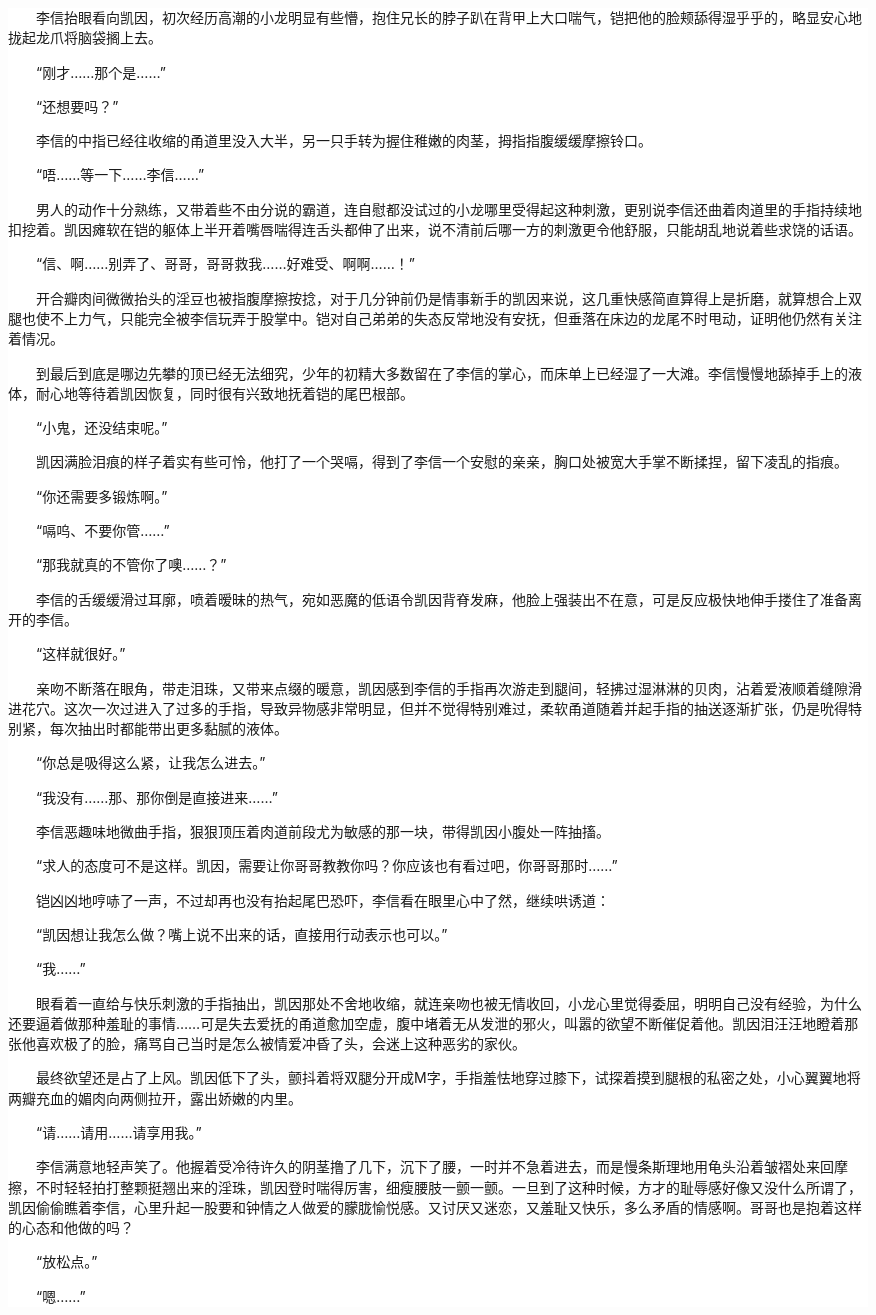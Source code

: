 　　李信抬眼看向凯因，初次经历高潮的小龙明显有些懵，抱住兄长的脖子趴在背甲上大口喘气，铠把他的脸颊舔得湿乎乎的，略显安心地拢起龙爪将脑袋搁上去。

　　“刚才……那个是……”

　　“还想要吗？”

　　李信的中指已经往收缩的甬道里没入大半，另一只手转为握住稚嫩的肉茎，拇指指腹缓缓摩擦铃口。

　　“唔……等一下……李信……”

　　男人的动作十分熟练，又带着些不由分说的霸道，连自慰都没试过的小龙哪里受得起这种刺激，更别说李信还曲着肉道里的手指持续地扣挖着。凯因瘫软在铠的躯体上半开着嘴唇喘得连舌头都伸了出来，说不清前后哪一方的刺激更令他舒服，只能胡乱地说着些求饶的话语。

　　“信、啊……别弄了、哥哥，哥哥救我……好难受、啊啊……！”

　　开合瓣肉间微微抬头的淫豆也被指腹摩擦按捻，对于几分钟前仍是情事新手的凯因来说，这几重快感简直算得上是折磨，就算想合上双腿也使不上力气，只能完全被李信玩弄于股掌中。铠对自己弟弟的失态反常地没有安抚，但垂落在床边的龙尾不时甩动，证明他仍然有关注着情况。

　　到最后到底是哪边先攀的顶已经无法细究，少年的初精大多数留在了李信的掌心，而床单上已经湿了一大滩。李信慢慢地舔掉手上的液体，耐心地等待着凯因恢复，同时很有兴致地抚着铠的尾巴根部。

　　“小鬼，还没结束呢。”

　　凯因满脸泪痕的样子着实有些可怜，他打了一个哭嗝，得到了李信一个安慰的亲亲，胸口处被宽大手掌不断揉捏，留下凌乱的指痕。

　　“你还需要多锻炼啊。”

　　“嗝呜、不要你管……”

　　“那我就真的不管你了噢……？”

　　李信的舌缓缓滑过耳廓，喷着暧昧的热气，宛如恶魔的低语令凯因背脊发麻，他脸上强装出不在意，可是反应极快地伸手搂住了准备离开的李信。

　　“这样就很好。”

　　亲吻不断落在眼角，带走泪珠，又带来点缀的暖意，凯因感到李信的手指再次游走到腿间，轻拂过湿淋淋的贝肉，沾着爱液顺着缝隙滑进花穴。这次一次过进入了过多的手指，导致异物感非常明显，但并不觉得特别难过，柔软甬道随着并起手指的抽送逐渐扩张，仍是吮得特别紧，每次抽出时都能带出更多黏腻的液体。

　　“你总是吸得这么紧，让我怎么进去。”

　　“我没有……那、那你倒是直接进来……”

　　李信恶趣味地微曲手指，狠狠顶压着肉道前段尤为敏感的那一块，带得凯因小腹处一阵抽搐。

　　“求人的态度可不是这样。凯因，需要让你哥哥教教你吗？你应该也有看过吧，你哥哥那时……”

　　铠凶凶地哼哧了一声，不过却再也没有抬起尾巴恐吓，李信看在眼里心中了然，继续哄诱道：

　　“凯因想让我怎么做？嘴上说不出来的话，直接用行动表示也可以。”

　　“我……”

　　眼看着一直给与快乐刺激的手指抽出，凯因那处不舍地收缩，就连亲吻也被无情收回，小龙心里觉得委屈，明明自己没有经验，为什么还要逼着做那种羞耻的事情……可是失去爱抚的甬道愈加空虚，腹中堵着无从发泄的邪火，叫嚣的欲望不断催促着他。凯因泪汪汪地瞪着那张他喜欢极了的脸，痛骂自己当时是怎么被情爱冲昏了头，会迷上这种恶劣的家伙。

　　最终欲望还是占了上风。凯因低下了头，颤抖着将双腿分开成M字，手指羞怯地穿过膝下，试探着摸到腿根的私密之处，小心翼翼地将两瓣充血的媚肉向两侧拉开，露出娇嫩的内里。

　　“请……请用……请享用我。”

　　李信满意地轻声笑了。他握着受冷待许久的阴茎撸了几下，沉下了腰，一时并不急着进去，而是慢条斯理地用龟头沿着皱褶处来回摩擦，不时轻轻拍打整颗挺翘出来的淫珠，凯因登时喘得厉害，细瘦腰肢一颤一颤。一旦到了这种时候，方才的耻辱感好像又没什么所谓了，凯因偷偷瞧着李信，心里升起一股要和钟情之人做爱的朦胧愉悦感。又讨厌又迷恋，又羞耻又快乐，多么矛盾的情感啊。哥哥也是抱着这样的心态和他做的吗？

　　“放松点。”

　　“嗯……”
